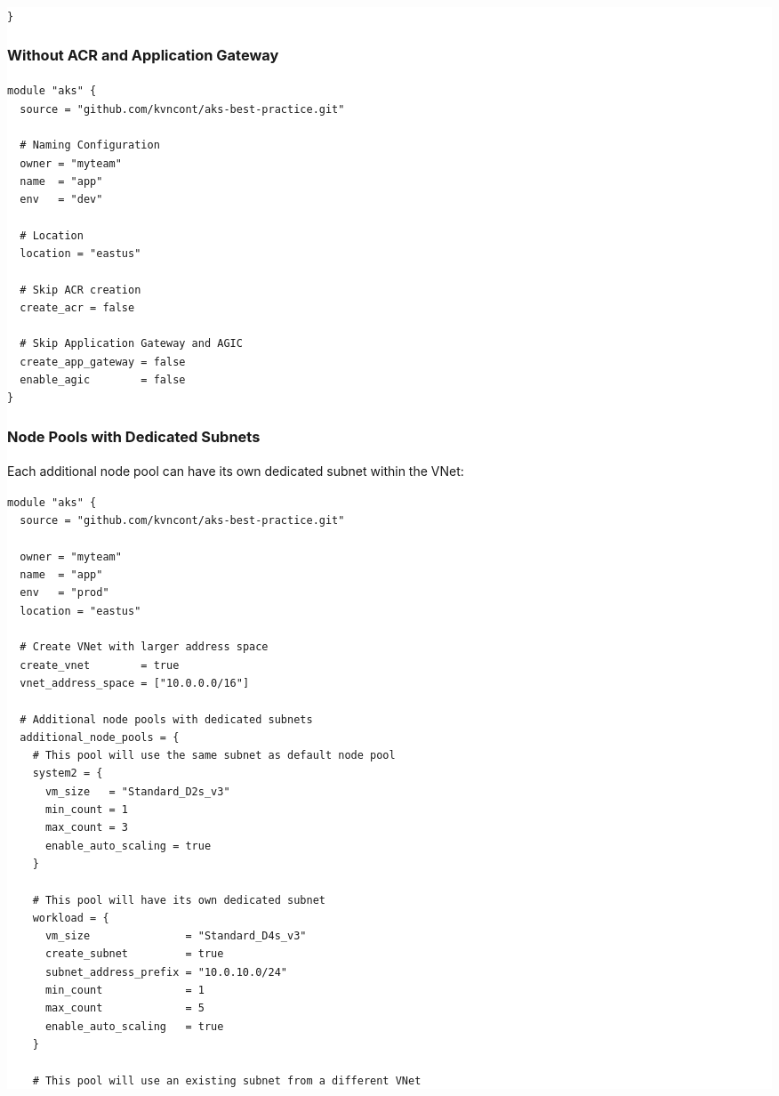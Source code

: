 ```hcl
}
```

### Without ACR and Application Gateway

```hcl
module "aks" {
  source = "github.com/kvncont/aks-best-practice.git"

  # Naming Configuration
  owner = "myteam"
  name  = "app"
  env   = "dev"

  # Location
  location = "eastus"

  # Skip ACR creation
  create_acr = false

  # Skip Application Gateway and AGIC
  create_app_gateway = false
  enable_agic        = false
}
```

### Node Pools with Dedicated Subnets

Each additional node pool can have its own dedicated subnet within the VNet:

```hcl
module "aks" {
  source = "github.com/kvncont/aks-best-practice.git"

  owner = "myteam"
  name  = "app"
  env   = "prod"
  location = "eastus"

  # Create VNet with larger address space
  create_vnet        = true
  vnet_address_space = ["10.0.0.0/16"]

  # Additional node pools with dedicated subnets
  additional_node_pools = {
    # This pool will use the same subnet as default node pool
    system2 = {
      vm_size   = "Standard_D2s_v3"
      min_count = 1
      max_count = 3
      enable_auto_scaling = true
    }
    
    # This pool will have its own dedicated subnet
    workload = {
      vm_size               = "Standard_D4s_v3"
      create_subnet         = true
      subnet_address_prefix = "10.0.10.0/24"
      min_count             = 1
      max_count             = 5
      enable_auto_scaling   = true
    }
    
    # This pool will use an existing subnet from a different VNet
```